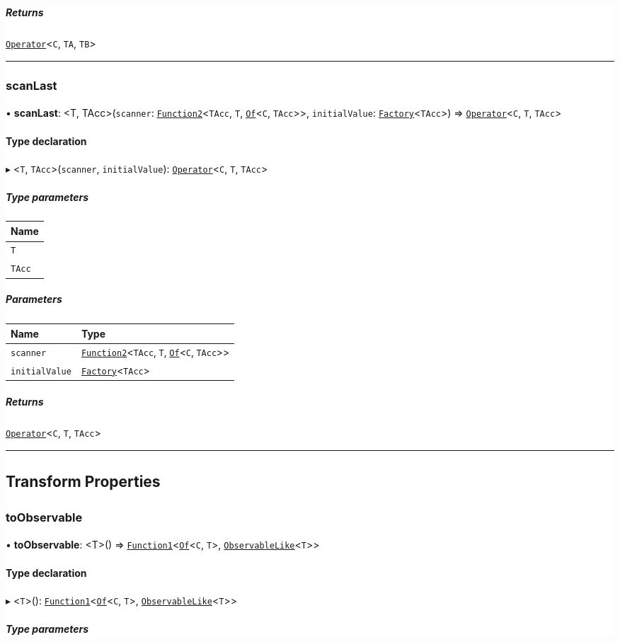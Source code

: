 ##### Returns

[`Operator`](../modules/core.Containers.md#operator)<`C`, `TA`, `TB`\>

___

### scanLast

• **scanLast**: <T, TAcc\>(`scanner`: [`Function2`](../modules/functions.md#function2)<`TAcc`, `T`, [`Of`](../modules/core.Containers.md#of)<`C`, `TAcc`\>\>, `initialValue`: [`Factory`](../modules/functions.md#factory)<`TAcc`\>) => [`Operator`](../modules/core.Containers.md#operator)<`C`, `T`, `TAcc`\>

#### Type declaration

▸ <`T`, `TAcc`\>(`scanner`, `initialValue`): [`Operator`](../modules/core.Containers.md#operator)<`C`, `T`, `TAcc`\>

##### Type parameters

| Name |
| :------ |
| `T` |
| `TAcc` |

##### Parameters

| Name | Type |
| :------ | :------ |
| `scanner` | [`Function2`](../modules/functions.md#function2)<`TAcc`, `T`, [`Of`](../modules/core.Containers.md#of)<`C`, `TAcc`\>\> |
| `initialValue` | [`Factory`](../modules/functions.md#factory)<`TAcc`\> |

##### Returns

[`Operator`](../modules/core.Containers.md#operator)<`C`, `T`, `TAcc`\>

___

## Transform Properties

### toObservable

• **toObservable**: <T\>() => [`Function1`](../modules/functions.md#function1)<[`Of`](../modules/core.Containers.md#of)<`C`, `T`\>, [`ObservableLike`](core.ObservableLike.md)<`T`\>\>

#### Type declaration

▸ <`T`\>(): [`Function1`](../modules/functions.md#function1)<[`Of`](../modules/core.Containers.md#of)<`C`, `T`\>, [`ObservableLike`](core.ObservableLike.md)<`T`\>\>

##### Type parameters
